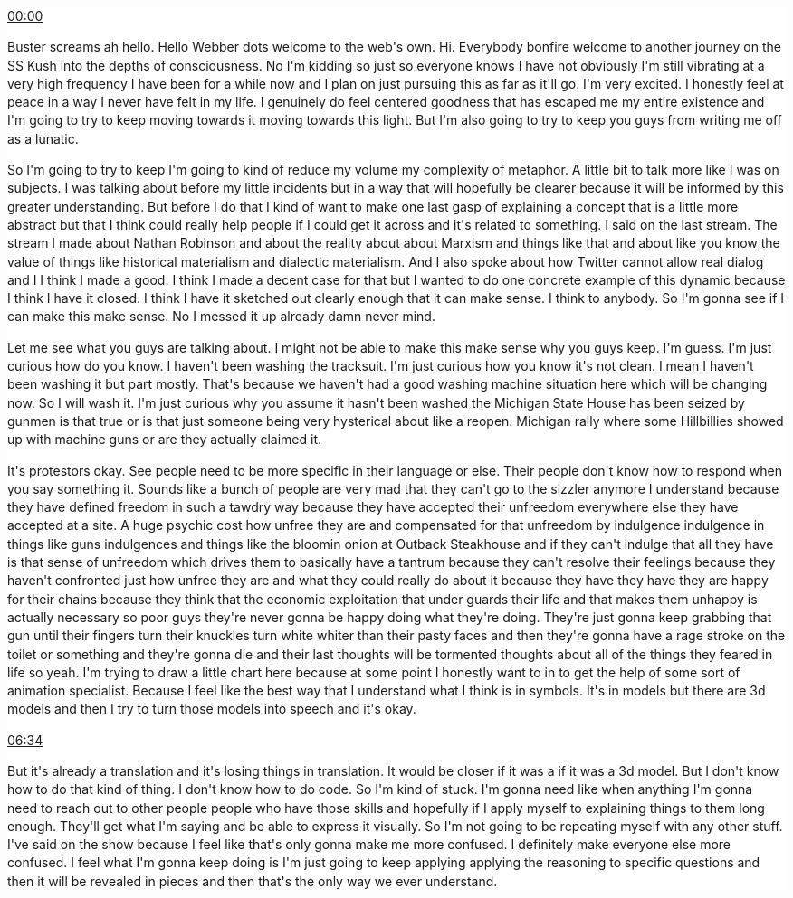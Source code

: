 [00:00](https://youtu.be/zLlAbFD0jqY?t=00m00s)

Buster screams ah hello. Hello Webber dots welcome to the web's own. Hi. Everybody bonfire welcome to another journey on the SS Kush into the depths of consciousness. No I'm kidding so just so everyone knows I have not obviously I'm still vibrating at a very high frequency I have been for a while now and I plan on just pursuing this as far as it'll go. I'm very excited. I honestly feel at peace in a way I never have felt in my life. I genuinely do feel centered goodness that has escaped me my entire existence and I'm going to try to keep moving towards it moving towards this light. But I'm also going to try to keep you guys from writing me off as a lunatic.

So I'm going to try to keep I'm going to kind of reduce my volume my complexity of metaphor. A little bit to talk more like I was on subjects. I was talking about before my little incidents but in a way that will hopefully be clearer because it will be informed by this greater understanding. But before I do that I kind of want to make one last gasp of explaining a concept that is a little more abstract but that I think could really help people if I could get it across and it's related to something. I said on the last stream. The stream I made about Nathan Robinson and about the reality about about Marxism and things like that and about like you know the value of things like historical materialism and dialectic materialism. And I also spoke about how Twitter cannot allow real dialog and I I think I made a good. I think I made a decent case for that but I wanted to do one concrete example of this dynamic because I think I have it closed. I think I have it sketched out clearly enough that it can make sense. I think to anybody. So I'm gonna see if I can make this make sense. No I messed it up already damn never mind.

Let me see what you guys are talking about. I might not be able to make this make sense why you guys keep. I'm guess. I'm just curious how do you know. I haven't been washing the tracksuit. I'm just curious how you know it's not clean. I mean I haven't been washing it but part mostly. That's because we haven't had a good washing machine situation here which will be changing now. So I will wash it. I'm just curious why you assume it hasn't been washed the Michigan State House has been seized by gunmen is that true or is that just someone being very hysterical about like a reopen. Michigan rally where some Hillbillies showed up with machine guns or are they actually claimed it.

It's protestors okay. See people need to be more specific in their language or else. Their people don't know how to respond when you say something it. Sounds like a bunch of people are very mad that they can't go to the sizzler anymore I understand because they have defined freedom in such a tawdry way because they have accepted their unfreedom everywhere else they have accepted at a site. A huge psychic cost how unfree they are and compensated for that unfreedom by indulgence indulgence in things like guns indulgences and things like the bloomin onion at Outback Steakhouse and if they can't indulge that all they have is that sense of unfreedom which drives them to basically have a tantrum because they can't resolve their feelings because they haven't confronted just how unfree they are and what they could really do about it because they have they have they are happy for their chains because they think that the economic exploitation that under guards their life and that makes them unhappy is actually necessary so poor guys they're never gonna be happy doing what they're doing. They're just gonna keep grabbing that gun until their fingers turn their knuckles turn white whiter than their pasty faces and then they're gonna have a rage stroke on the toilet or something and they're gonna die and their last thoughts will be tormented thoughts about all of the things they feared in life so yeah. I'm trying to draw a little chart here because at some point I honestly want to in to get the help of some sort of animation specialist. Because I feel like the best way that I understand what I think is in symbols. It's in models but there are 3d models and then I try to turn those models into speech and it's okay.

[06:34](https://youtu.be/zLlAbFD0jqY?t=06m34s)

But it's already a translation and it's losing things in translation. It would be closer if it was a if it was a 3d model. But I don't know how to do that kind of thing. I don't know how to do code. So I'm kind of stuck. I'm gonna need like when anything I'm gonna need to reach out to other people people who have those skills and hopefully if I apply myself to explaining things to them long enough. They'll get what I'm saying and be able to express it visually. So I'm not going to be repeating myself with any other stuff. I've said on the show because I feel like that's only gonna make me more confused. I definitely make everyone else more confused. I feel what I'm gonna keep doing is I'm just going to keep applying applying the reasoning to specific questions and then it will be revealed in pieces and then that's the only way we ever understand.
